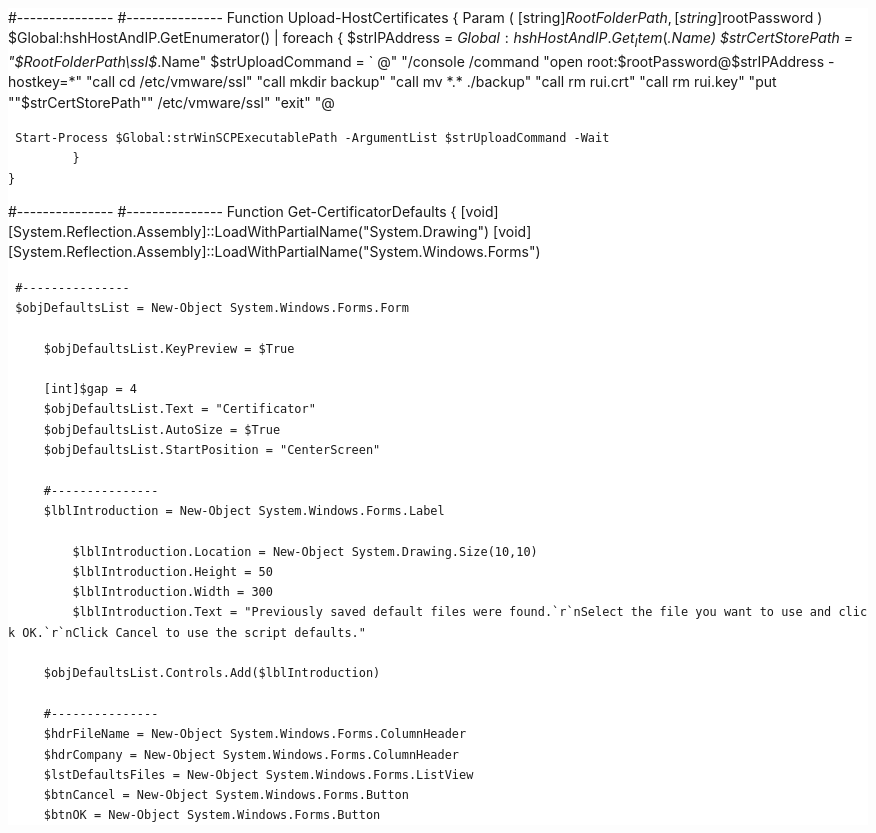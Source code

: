  #---------------
 #---------------
 Function Upload-HostCertificates
 	{
 	Param
 		(
 		[string]$RootFolderPath,
         [string]$rootPassword
 		)
 	    $Global:hshHostAndIP.GetEnumerator() | foreach
 		    {
             $strIPAddress = $Global:hshHostAndIP.Get_Item($_.Name)
             $strCertStorePath = "$RootFolderPath\ssl\$_.Name"
         $strUploadCommand = `
 @"
 "/console /command "open root:$rootPassword@$strIPAddress -hostkey=*" "call cd  /etc/vmware/ssl" "call mkdir backup" "call mv *.* ./backup" "call rm rui.crt" "call rm rui.key" "put ""$strCertStorePath"" /etc/vmware/ssl" "exit"
 "@
 
     Start-Process $Global:strWinSCPExecutablePath -ArgumentList $strUploadCommand -Wait
             }
 	}
 
 #---------------
 #---------------
 Function Get-CertificatorDefaults
 	{
     [void] [System.Reflection.Assembly]::LoadWithPartialName("System.Drawing")
     [void] [System.Reflection.Assembly]::LoadWithPartialName("System.Windows.Forms") 
 
     #---------------
     $objDefaultsList = New-Object System.Windows.Forms.Form 
 
         $objDefaultsList.KeyPreview = $True
 
         [int]$gap = 4
         $objDefaultsList.Text = "Certificator"
         $objDefaultsList.AutoSize = $True
         $objDefaultsList.StartPosition = "CenterScreen"
 
         #---------------
         $lblIntroduction = New-Object System.Windows.Forms.Label
 
             $lblIntroduction.Location = New-Object System.Drawing.Size(10,10)
             $lblIntroduction.Height = 50
             $lblIntroduction.Width = 300
             $lblIntroduction.Text = "Previously saved default files were found.`r`nSelect the file you want to use and click OK.`r`nClick Cancel to use the script defaults." 
 
         $objDefaultsList.Controls.Add($lblIntroduction) 
 
         #---------------
         $hdrFileName = New-Object System.Windows.Forms.ColumnHeader
         $hdrCompany = New-Object System.Windows.Forms.ColumnHeader
         $lstDefaultsFiles = New-Object System.Windows.Forms.ListView
         $btnCancel = New-Object System.Windows.Forms.Button
         $btnOK = New-Object System.Windows.Forms.Button 
 